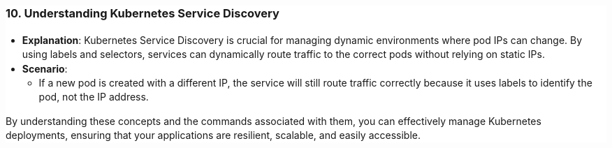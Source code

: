 ### 10. **Understanding Kubernetes Service Discovery**
   - **Explanation**: Kubernetes Service Discovery is crucial for managing dynamic environments where pod IPs can change. By using labels and selectors, services can dynamically route traffic to the correct pods without relying on static IPs.
   - **Scenario**:
     - If a new pod is created with a different IP, the service will still route traffic correctly because it uses labels to identify the pod, not the IP address.

By understanding these concepts and the commands associated with them, you can effectively manage Kubernetes deployments, ensuring that your applications are resilient, scalable, and easily accessible.